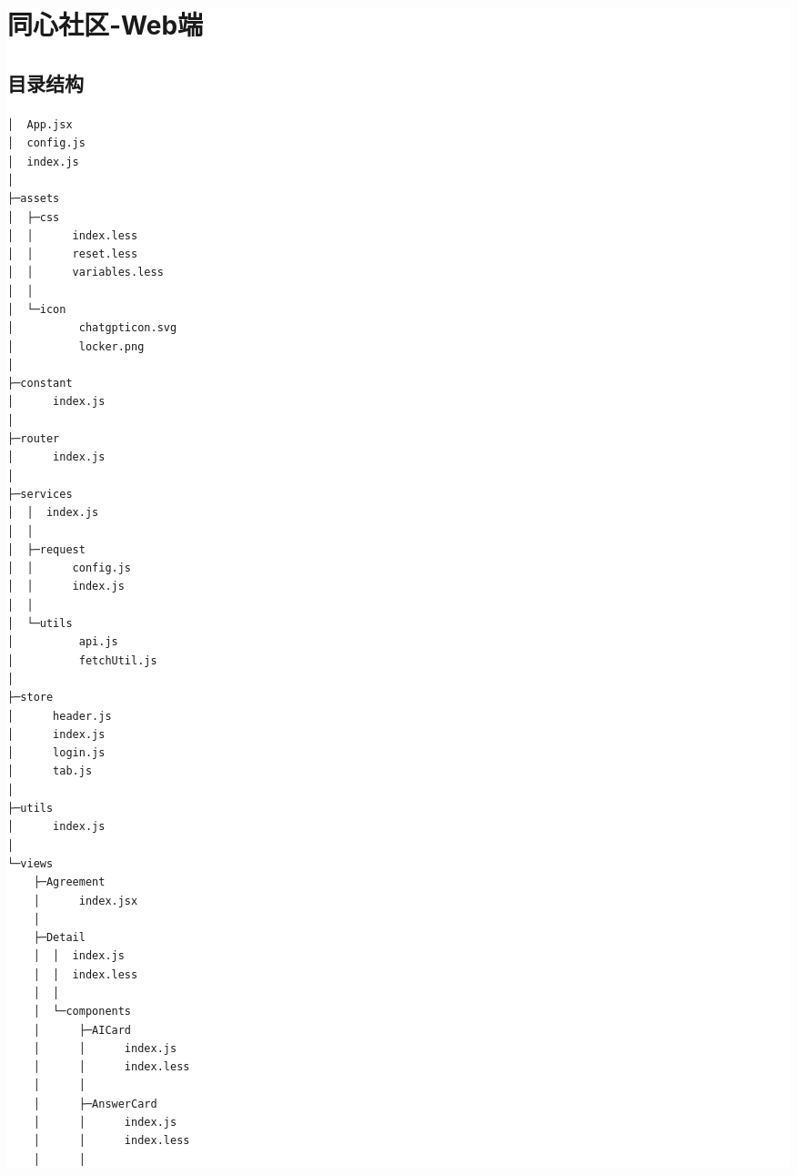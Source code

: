 # 同心社区-Web端

## 目录结构

```
│  App.jsx
│  config.js
│  index.js
│
├─assets
│  ├─css
│  │      index.less
│  │      reset.less
│  │      variables.less
│  │
│  └─icon
│          chatgpticon.svg
│          locker.png
│
├─constant
│      index.js
│
├─router
│      index.js
│
├─services
│  │  index.js
│  │
│  ├─request
│  │      config.js
│  │      index.js
│  │
│  └─utils
│          api.js
│          fetchUtil.js
│
├─store
│      header.js
│      index.js
│      login.js
│      tab.js
│
├─utils
│      index.js
│
└─views
    ├─Agreement
    │      index.jsx
    │
    ├─Detail
    │  │  index.js
    │  │  index.less
    │  │
    │  └─components
    │      ├─AICard
    │      │      index.js
    │      │      index.less
    │      │
    │      ├─AnswerCard
    │      │      index.js
    │      │      index.less
    │      │
```